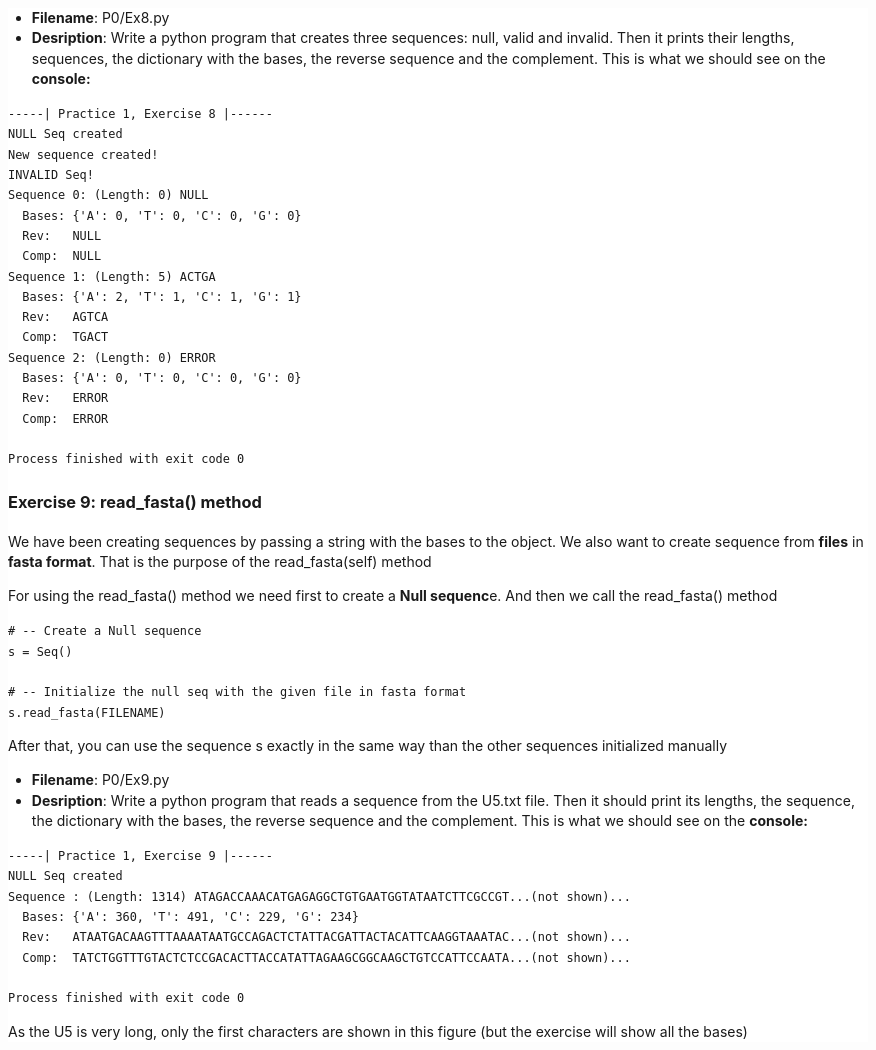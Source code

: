 * **Filename**: P0/Ex8.py
* **Desription**: Write a python program that creates three sequences: null, valid and invalid. Then it prints their lengths, sequences, the dictionary with the bases, the reverse sequence and the complement. This is what we should see on the **console:**

```
-----| Practice 1, Exercise 8 |------
NULL Seq created
New sequence created!
INVALID Seq!
Sequence 0: (Length: 0) NULL
  Bases: {'A': 0, 'T': 0, 'C': 0, 'G': 0}
  Rev:   NULL
  Comp:  NULL
Sequence 1: (Length: 5) ACTGA
  Bases: {'A': 2, 'T': 1, 'C': 1, 'G': 1}
  Rev:   AGTCA
  Comp:  TGACT
Sequence 2: (Length: 0) ERROR
  Bases: {'A': 0, 'T': 0, 'C': 0, 'G': 0}
  Rev:   ERROR
  Comp:  ERROR

Process finished with exit code 0
```

### Exercise 9: read_fasta() method

We have been creating sequences by passing a string with the bases to the object. We also want to create sequence from **files** in **fasta format**. That is the purpose of the read_fasta(self) method

For using the read_fasta() method we need first to create a **Null sequenc**e. And then we call the read_fasta() method

```python3
# -- Create a Null sequence
s = Seq()

# -- Initialize the null seq with the given file in fasta format
s.read_fasta(FILENAME)
```
After that, you can use the sequence s exactly in the same way than the other sequences initialized manually

* **Filename**: P0/Ex9.py
* **Desription**: Write a python program that reads a sequence from the U5.txt file. Then it should print its lengths, the sequence, the dictionary with the bases, the reverse sequence and the complement. This is what we should see on the **console:**

```
-----| Practice 1, Exercise 9 |------
NULL Seq created
Sequence : (Length: 1314) ATAGACCAAACATGAGAGGCTGTGAATGGTATAATCTTCGCCGT...(not shown)...
  Bases: {'A': 360, 'T': 491, 'C': 229, 'G': 234}
  Rev:   ATAATGACAAGTTTAAAATAATGCCAGACTCTATTACGATTACTACATTCAAGGTAAATAC...(not shown)...
  Comp:  TATCTGGTTTGTACTCTCCGACACTTACCATATTAGAAGCGGCAAGCTGTCCATTCCAATA...(not shown)...

Process finished with exit code 0
```
As the U5 is very long, only the first characters are shown in this figure (but the exercise will show all the bases)
